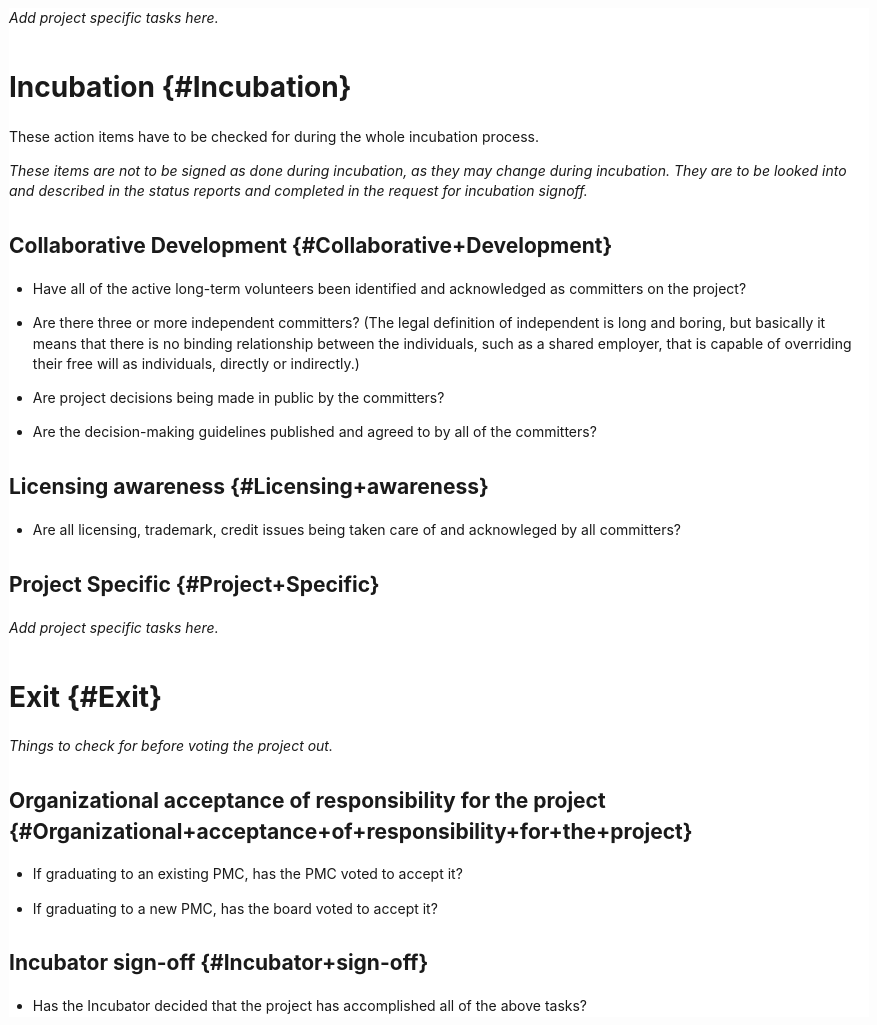  _Add project specific tasks here._ 


# Incubation {#Incubation}

These action items have to be checked for during the whole incubation process.


 _These items are not to be signed as done during incubation, as they may change during incubation._  _They are to be looked into and described in the status reports and completed in the request for incubation signoff._ 


## Collaborative Development {#Collaborative+Development}


- Have all of the active long-term volunteers been identified and acknowledged as committers on the project?

- Are there three or more independent committers? (The legal definition of independent is long and boring, but basically it means that there is no binding relationship between the individuals, such as a shared employer, that is capable of overriding their free will as individuals, directly or indirectly.)

- Are project decisions being made in public by the committers?

- Are the decision-making guidelines published and agreed to by all of the committers?

## Licensing awareness {#Licensing+awareness}


- Are all licensing, trademark, credit issues being taken care of and acknowleged by all committers?

## Project Specific {#Project+Specific}

 _Add project specific tasks here._ 


# Exit {#Exit}

 _Things to check for before voting the project out._ 


## Organizational acceptance of responsibility for the project {#Organizational+acceptance+of+responsibility+for+the+project}


- If graduating to an existing PMC, has the PMC voted to accept it?

- If graduating to a new PMC, has the board voted to accept it?

## Incubator sign-off {#Incubator+sign-off}


- Has the Incubator decided that the project has accomplished all of the above tasks?
